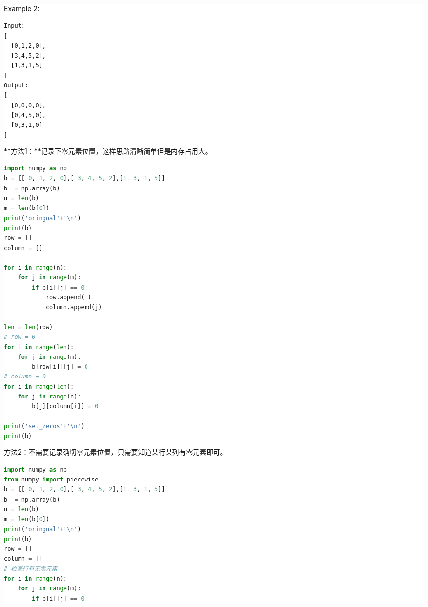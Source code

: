 Example 2:

```
Input: 
[
  [0,1,2,0],
  [3,4,5,2],
  [1,3,1,5]
]
Output: 
[
  [0,0,0,0],
  [0,4,5,0],
  [0,3,1,0]
]
```

**方法1：**记录下零元素位置，这样思路清晰简单但是内存占用大。

```python
import numpy as np
b = [[ 0, 1, 2, 0],[ 3, 4, 5, 2],[1, 3, 1, 5]]
b  = np.array(b)
n = len(b)
m = len(b[0])
print('oringnal'+'\n')
print(b)
row = []
column = []

for i in range(n):
    for j in range(m):
        if b[i][j] == 0:
            row.append(i)
            column.append(j)

len = len(row)
# row = 0
for i in range(len):
    for j in range(m):
        b[row[i]][j] = 0
# column = 0
for i in range(len):
    for j in range(n):
        b[j][column[i]] = 0

print('set_zeros'+'\n')
print(b)
```

方法2：不需要记录确切零元素位置，只需要知道某行某列有零元素即可。

```python
import numpy as np
from numpy import piecewise
b = [[ 0, 1, 2, 0],[ 3, 4, 5, 2],[1, 3, 1, 5]]
b  = np.array(b)
n = len(b)
m = len(b[0])
print('oringnal'+'\n')
print(b)
row = []
column = []
# 检查行有无零元素
for i in range(n):
    for j in range(m):
        if b[i][j] == 0:
```